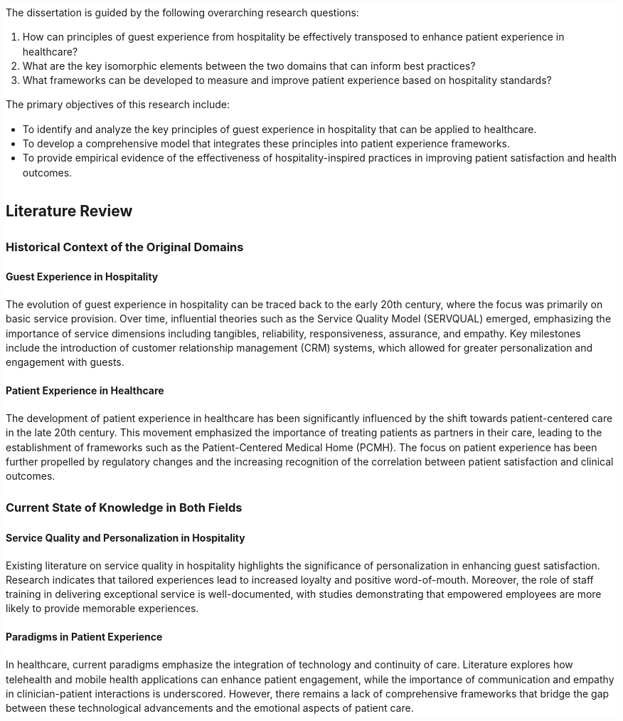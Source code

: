 The dissertation is guided by the following overarching research questions:

1. How can principles of guest experience from hospitality be effectively transposed to enhance patient experience in healthcare?
2. What are the key isomorphic elements between the two domains that can inform best practices?
3. What frameworks can be developed to measure and improve patient experience based on hospitality standards?

The primary objectives of this research include:

- To identify and analyze the key principles of guest experience in hospitality that can be applied to healthcare.
- To develop a comprehensive model that integrates these principles into patient experience frameworks.
- To provide empirical evidence of the effectiveness of hospitality-inspired practices in improving patient satisfaction and health outcomes.

## Literature Review

### Historical Context of the Original Domains

#### Guest Experience in Hospitality

The evolution of guest experience in hospitality can be traced back to the early 20th century, where the focus was primarily on basic service provision. Over time, influential theories such as the Service Quality Model (SERVQUAL) emerged, emphasizing the importance of service dimensions including tangibles, reliability, responsiveness, assurance, and empathy. Key milestones include the introduction of customer relationship management (CRM) systems, which allowed for greater personalization and engagement with guests.

#### Patient Experience in Healthcare

The development of patient experience in healthcare has been significantly influenced by the shift towards patient-centered care in the late 20th century. This movement emphasized the importance of treating patients as partners in their care, leading to the establishment of frameworks such as the Patient-Centered Medical Home (PCMH). The focus on patient experience has been further propelled by regulatory changes and the increasing recognition of the correlation between patient satisfaction and clinical outcomes.

### Current State of Knowledge in Both Fields

#### Service Quality and Personalization in Hospitality

Existing literature on service quality in hospitality highlights the significance of personalization in enhancing guest satisfaction. Research indicates that tailored experiences lead to increased loyalty and positive word-of-mouth. Moreover, the role of staff training in delivering exceptional service is well-documented, with studies demonstrating that empowered employees are more likely to provide memorable experiences.

#### Paradigms in Patient Experience

In healthcare, current paradigms emphasize the integration of technology and continuity of care. Literature explores how telehealth and mobile health applications can enhance patient engagement, while the importance of communication and empathy in clinician-patient interactions is underscored. However, there remains a lack of comprehensive frameworks that bridge the gap between these technological advancements and the emotional aspects of patient care.
